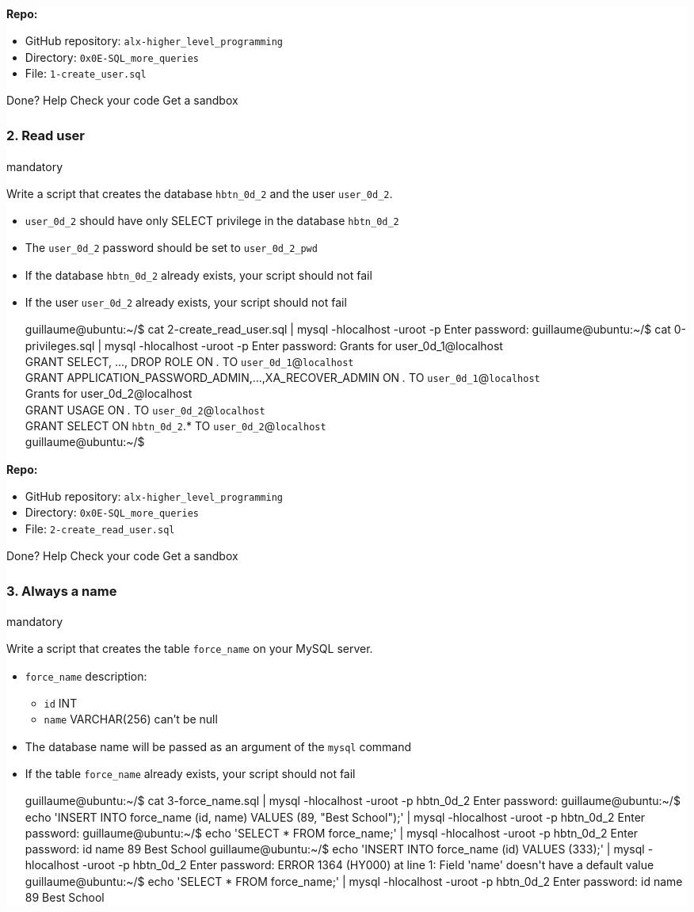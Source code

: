
**Repo:**

*   GitHub repository: `alx-higher_level_programming`
*   Directory: `0x0E-SQL_more_queries`
*   File: `1-create_user.sql`

 Done? Help Check your code Get a sandbox

### 2\. Read user

mandatory

Write a script that creates the database `hbtn_0d_2` and the user `user_0d_2`.

*   `user_0d_2` should have only SELECT privilege in the database `hbtn_0d_2`
*   The `user_0d_2` password should be set to `user_0d_2_pwd`
*   If the database `hbtn_0d_2` already exists, your script should not fail
*   If the user `user_0d_2` already exists, your script should not fail

    guillaume@ubuntu:~/$ cat 2-create_read_user.sql | mysql -hlocalhost -uroot -p
    Enter password: 
    guillaume@ubuntu:~/$ cat 0-privileges.sql | mysql -hlocalhost -uroot -p
    Enter password: 
    Grants for user_0d_1@localhost                                                                                                
    GRANT SELECT, ..., DROP ROLE ON *.* TO `user_0d_1`@`localhost`                                                                                                                             
    GRANT APPLICATION_PASSWORD_ADMIN,...,XA_RECOVER_ADMIN ON *.* TO `user_0d_1`@`localhost`                                        
    Grants for user_0d_2@localhost                                                                                                
    GRANT USAGE ON *.* TO `user_0d_2`@`localhost`                                                                                 
    GRANT SELECT ON `hbtn_0d_2`.* TO `user_0d_2`@`localhost`  
    guillaume@ubuntu:~/$ 
    

**Repo:**

*   GitHub repository: `alx-higher_level_programming`
*   Directory: `0x0E-SQL_more_queries`
*   File: `2-create_read_user.sql`

 Done? Help Check your code Get a sandbox

### 3\. Always a name

mandatory

Write a script that creates the table `force_name` on your MySQL server.

*   `force_name` description:
    *   `id` INT
    *   `name` VARCHAR(256) can’t be null
*   The database name will be passed as an argument of the `mysql` command
*   If the table `force_name` already exists, your script should not fail

    guillaume@ubuntu:~/$ cat 3-force_name.sql | mysql -hlocalhost -uroot -p hbtn_0d_2
    Enter password: 
    guillaume@ubuntu:~/$ echo 'INSERT INTO force_name (id, name) VALUES (89, "Best School");' | mysql -hlocalhost -uroot -p hbtn_0d_2
    Enter password: 
    guillaume@ubuntu:~/$ echo 'SELECT * FROM force_name;' | mysql -hlocalhost -uroot -p hbtn_0d_2
    Enter password: 
    id  name
    89  Best School
    guillaume@ubuntu:~/$ echo 'INSERT INTO force_name (id) VALUES (333);' | mysql -hlocalhost -uroot -p hbtn_0d_2
    Enter password: 
    ERROR 1364 (HY000) at line 1: Field 'name' doesn't have a default value
    guillaume@ubuntu:~/$ echo 'SELECT * FROM force_name;' | mysql -hlocalhost -uroot -p hbtn_0d_2
    Enter password: 
    id  name
    89  Best School